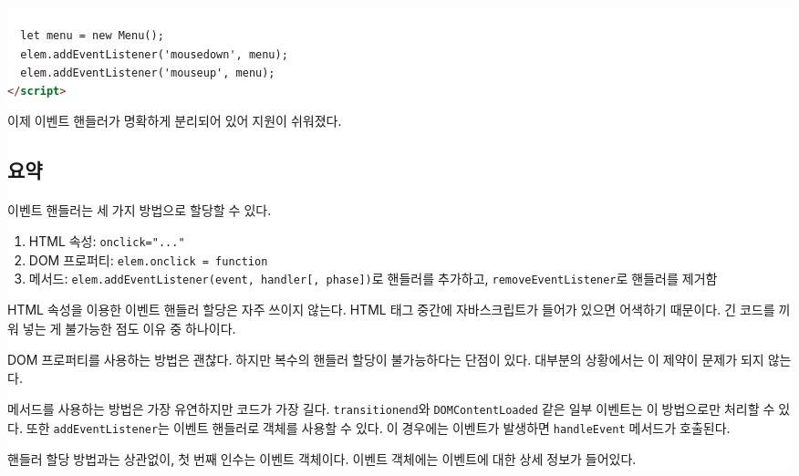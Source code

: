 ```html

  let menu = new Menu();
  elem.addEventListener('mousedown', menu);
  elem.addEventListener('mouseup', menu);
</script>
```
이제 이벤트 핸들러가 명확하게 분리되어 있어 지원이 쉬워졌다.

## 요약
이벤트 핸들러는 세 가지 방법으로 할당할 수 있다.
1. HTML 속성: `onclick="..."`
2. DOM 프로퍼티: `elem.onclick = function`
3. 메서드: `elem.addEventListener(event, handler[, phase])`로 핸들러를 추가하고, `removeEventListener`로 핸들러를 제거함

HTML 속성을 이용한 이벤트 핸들러 할당은 자주 쓰이지 않는다. HTML 태그 중간에 자바스크립트가 들어가 있으면 어색하기 때문이다. 긴 코드를 끼워 넣는 게 불가능한 점도 이유 중 하나이다.

DOM 프로퍼티를 사용하는 방법은 괜찮다. 하지만 복수의 핸들러 할당이 불가능하다는 단점이 있다. 대부분의 상황에서는 이 제약이 문제가 되지 않는다.

메서드를 사용하는 방법은 가장 유연하지만 코드가 가장 길다. `transitionend`와 `DOMContentLoaded` 같은 일부 이벤트는 이 방법으로만 처리할 수 있다. 또한 `addEventListener`는 이벤트 핸들러로 객체를 사용할 수 있다. 이 경우에는 이벤트가 발생하면 `handleEvent` 메서드가 호출된다.

핸들러 할당 방법과는 상관없이, 첫 번째 인수는 이벤트 객체이다. 이벤트 객체에는 이벤트에 대한 상세 정보가 들어있다.
